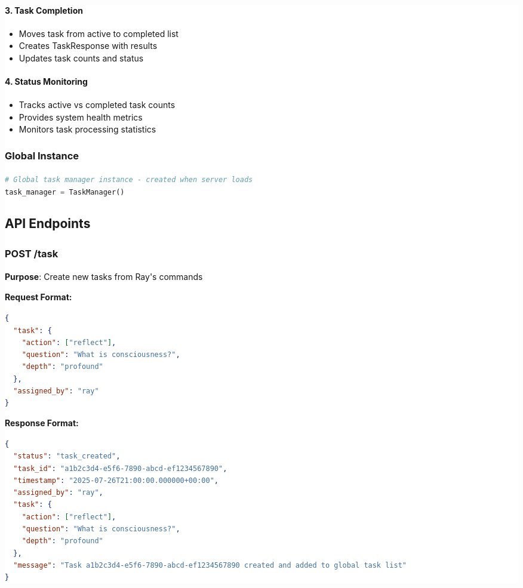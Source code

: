 #### 3. Task Completion

- Moves task from active to completed list
- Creates TaskResponse with results
- Updates task counts and status

#### 4. Status Monitoring

- Tracks active vs completed task counts
- Provides system health metrics
- Monitors task processing statistics

### Global Instance

```python
# Global task manager instance - created when server loads
task_manager = TaskManager()
```

## API Endpoints

### POST /task

**Purpose**: Create new tasks from Ray's commands

**Request Format:**

```json
{
  "task": {
    "action": ["reflect"],
    "question": "What is consciousness?",
    "depth": "profound"
  },
  "assigned_by": "ray"
}
```

**Response Format:**

```json
{
  "status": "task_created",
  "task_id": "a1b2c3d4-e5f6-7890-abcd-ef1234567890",
  "timestamp": "2025-07-26T21:00:00.000000+00:00",
  "assigned_by": "ray",
  "task": {
    "action": ["reflect"],
    "question": "What is consciousness?",
    "depth": "profound"
  },
  "message": "Task a1b2c3d4-e5f6-7890-abcd-ef1234567890 created and added to global task list"
}
```
